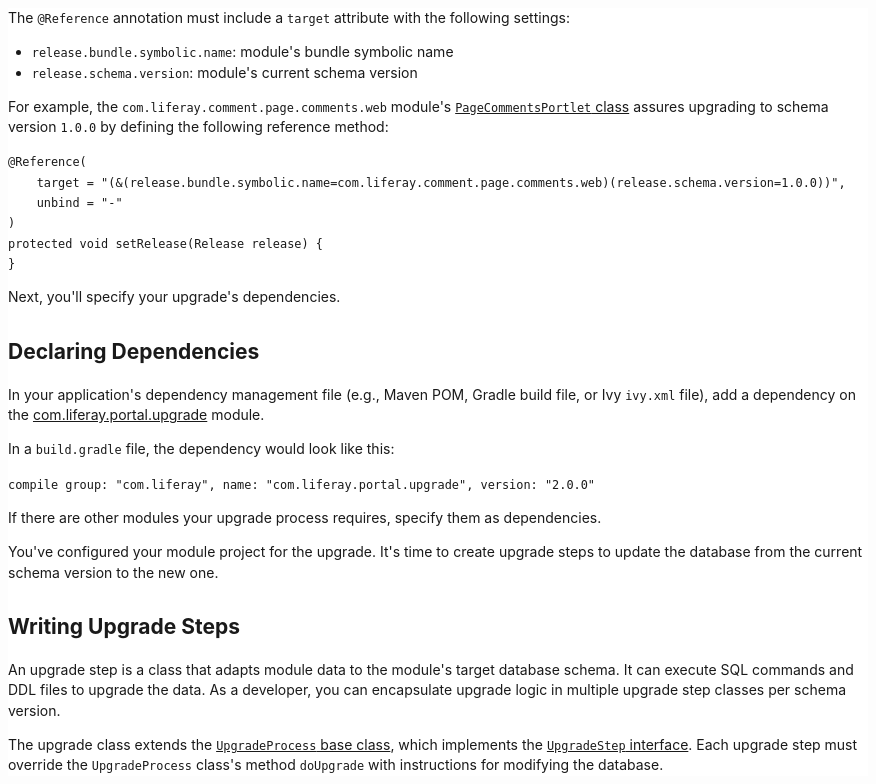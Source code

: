 The `@Reference` annotation must include a `target` attribute with the following
settings:

- `release.bundle.symbolic.name`: module's bundle symbolic name
- `release.schema.version`: module's current schema version

For example, the `com.liferay.comment.page.comments.web` module's  [`PageCommentsPortlet` class](https://docs.liferay.com/portal/7.0/javadocs/modules/apps/collaboration/comment/com.liferay.comment.page.comments.web/com/liferay/comment/page/comments/web/internal/portlet/PageCommentsPortlet.html)
assures upgrading to schema version `1.0.0` by defining the following reference
method:

    @Reference(
        target = "(&(release.bundle.symbolic.name=com.liferay.comment.page.comments.web)(release.schema.version=1.0.0))",
        unbind = "-"
    )
    protected void setRelease(Release release) {
    }

Next, you'll specify your upgrade's dependencies. 

## Declaring Dependencies [](id=declaring-dependencies)

In your application's dependency management file (e.g., Maven POM, Gradle build
file, or Ivy `ivy.xml` file), add a dependency on the [com.liferay.portal.upgrade](https://repository.liferay.com/nexus/content/repositories/liferay-public-releases/com/liferay/com.liferay.portal.upgrade/)
module.

In a `build.gradle` file, the dependency would look like this:

    compile group: "com.liferay", name: "com.liferay.portal.upgrade", version: "2.0.0"

If there are other modules your upgrade process requires, specify them as
dependencies. 

You've configured your module project for the upgrade. It's time to create
upgrade steps to update the database from the current schema version to the new
one. 

## Writing Upgrade Steps [](id=writing-upgrade-steps)

An upgrade step is a class that adapts module data to the module's target
database schema. It can execute SQL commands and DDL files to upgrade the data.
As a developer, you can encapsulate upgrade logic in multiple upgrade step
classes per schema version. 

The upgrade class extends the [`UpgradeProcess` base class](https://docs.liferay.com/portal/7.0/javadocs/portal-kernel/com/liferay/portal/kernel/upgrade/UpgradeProcess.html),
which implements the [`UpgradeStep` interface](https://docs.liferay.com/portal/7.0/javadocs/portal-kernel/com/liferay/portal/kernel/upgrade/UpgradeStep.html).
Each upgrade step must override the `UpgradeProcess` class's method `doUpgrade`
with instructions for modifying the database.
